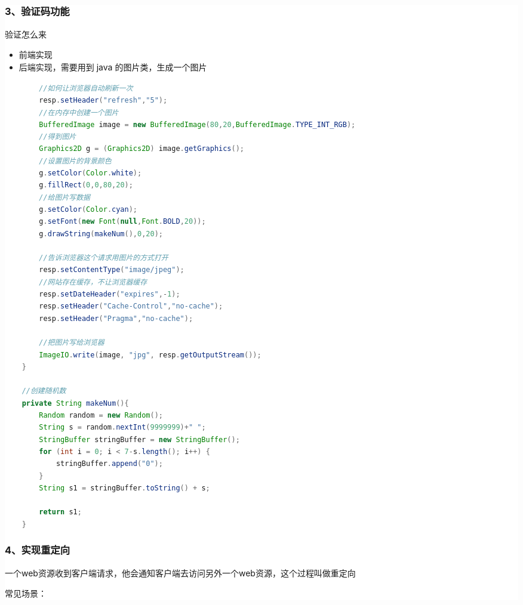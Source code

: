 ### 3、验证码功能

验证怎么来

- 前端实现
- 后端实现，需要用到 java 的图片类，生成一个图片

```java
 		//如何让浏览器自动刷新一次
        resp.setHeader("refresh","5");
        //在内存中创建一个图片
        BufferedImage image = new BufferedImage(80,20,BufferedImage.TYPE_INT_RGB);
        //得到图片
        Graphics2D g = (Graphics2D) image.getGraphics();
        //设置图片的背景颜色
        g.setColor(Color.white);
        g.fillRect(0,0,80,20);
        //给图片写数据
        g.setColor(Color.cyan);
        g.setFont(new Font(null,Font.BOLD,20));
        g.drawString(makeNum(),0,20);

        //告诉浏览器这个请求用图片的方式打开
        resp.setContentType("image/jpeg");
        //网站存在缓存，不让浏览器缓存
        resp.setDateHeader("expires",-1);
        resp.setHeader("Cache-Control","no-cache");
        resp.setHeader("Pragma","no-cache");

        //把图片写给浏览器
        ImageIO.write(image, "jpg", resp.getOutputStream());
    }

    //创建随机数
    private String makeNum(){
        Random random = new Random();
        String s = random.nextInt(9999999)+" ";
        StringBuffer stringBuffer = new StringBuffer();
        for (int i = 0; i < 7-s.length(); i++) {
            stringBuffer.append("0");
        }
        String s1 = stringBuffer.toString() + s;

        return s1;
    }
```

### 4、实现重定向

一个web资源收到客户端请求，他会通知客户端去访问另外一个web资源，这个过程叫做重定向

常见场景：
